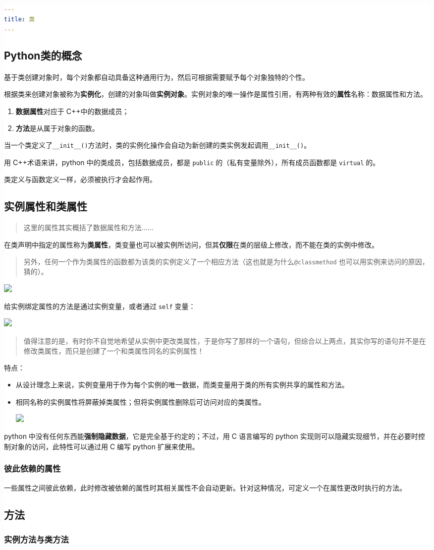 ```yaml
---
title: 类
---
```


## Python类的概念

基于类创建对象时，每个对象都自动具备这种通用行为，然后可根据需要赋予每个对象独特的个性。

根据类来创建对象被称为**实例化**，创建的对象叫做**实例对象**。实例对象的唯一操作是属性引用，有两种有效的**属性**名称：数据属性和方法。

1. **数据属性**对应于 C++中的数据成员；

2. **方法**是从属于对象的函数。

当一个类定义了`__init__()`方法时，类的实例化操作会自动为新创建的类实例发起调用`__init__()`。

用 C++术语来讲，python 中的类成员，包括数据成员，都是 `public` 的（私有变量除外），所有成员函数都是 `virtual` 的。

类定义与函数定义一样，必须被执行才会起作用。

## 实例属性和类属性

> 这里的属性其实概括了数据属性和方法......

在类声明中指定的属性称为**类属性**，类变量也可以被实例所访问，但其**仅限**在类的层级上修改，而不能在类的实例中修改。

> 另外，任何一个作为类属性的函数都为该类的实例定义了一个相应方法（这也就是为什么`@classmethod` 也可以用实例来访问的原因，猜的）。

![](https://chua-n.gitee.io/figure-bed/notebook/Python/71.png)

给实例绑定属性的方法是通过实例变量，或者通过 `self` 变量：

![](https://chua-n.gitee.io/figure-bed/notebook/Python/72.png)

> 值得注意的是，有时你不自觉地希望从实例中更改类属性，于是你写了那样的一个语句，但综合以上两点，其实你写的语句并不是在修改类属性，而只是创建了一个和类属性同名的实例属性！

特点：

- 从设计理念上来说，实例变量用于作为每个实例的唯一数据，而类变量用于类的所有实例共享的属性和方法。

- 相同名称的实例属性将屏蔽掉类属性；但将实例属性删除后可访问对应的类属性。

    ![](https://chua-n.gitee.io/figure-bed/notebook/Python/73.png)

python 中没有任何东西能**强制隐藏数据**，它是完全基于约定的；不过，用 C 语言编写的 python 实现则可以隐藏实现细节，并在必要时控制对象的访问，此特性可以通过用 C 编写 python 扩展来使用。

### 彼此依赖的属性

一些属性之间彼此依赖，此时修改被依赖的属性时其相关属性不会自动更新。针对这种情况，可定义一个在属性更改时执行的方法。

## 方法

### 实例方法与类方法
